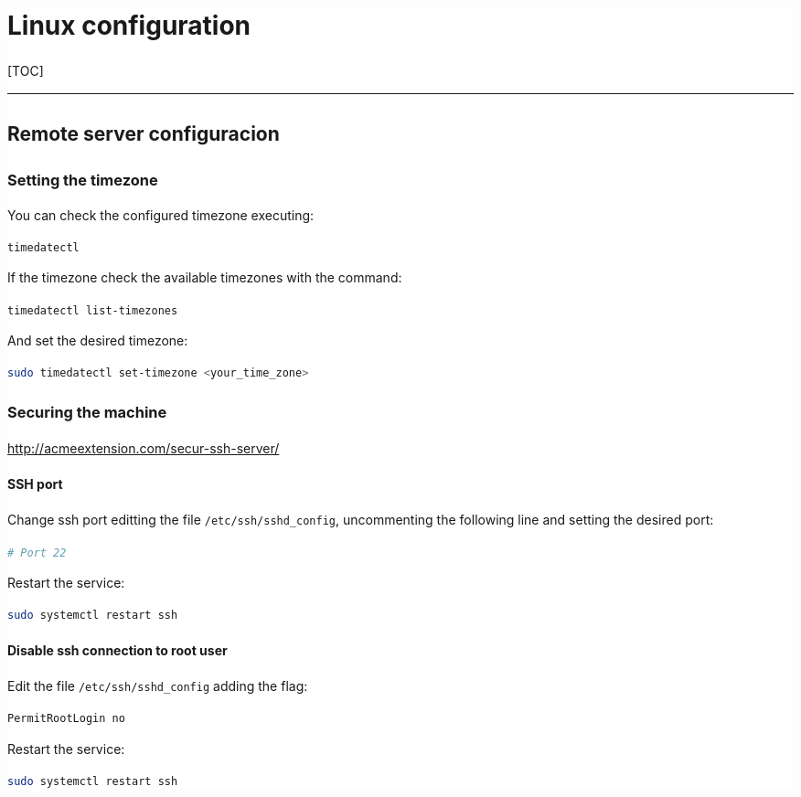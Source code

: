 # Linux configuration

[TOC]

---

## Remote server configuracion

### Setting the timezone

You can check the configured timezone executing:

```sh
timedatectl
```

If the timezone check the available timezones with the command:

```sh
timedatectl list-timezones
```

And set the desired timezone:

```sh
sudo timedatectl set-timezone <your_time_zone>
```

### Securing the machine

<http://acmeextension.com/secur-ssh-server/>

#### SSH port

Change ssh port editting the file `/etc/ssh/sshd_config`, uncommenting the following line and setting the desired port:

```sh
# Port 22
```

Restart the service:

```sh
sudo systemctl restart ssh
```

#### Disable ssh connection to root user

Edit the file `/etc/ssh/sshd_config` adding the flag:

```sh
PermitRootLogin no
```

Restart the service:

```sh
sudo systemctl restart ssh
```
